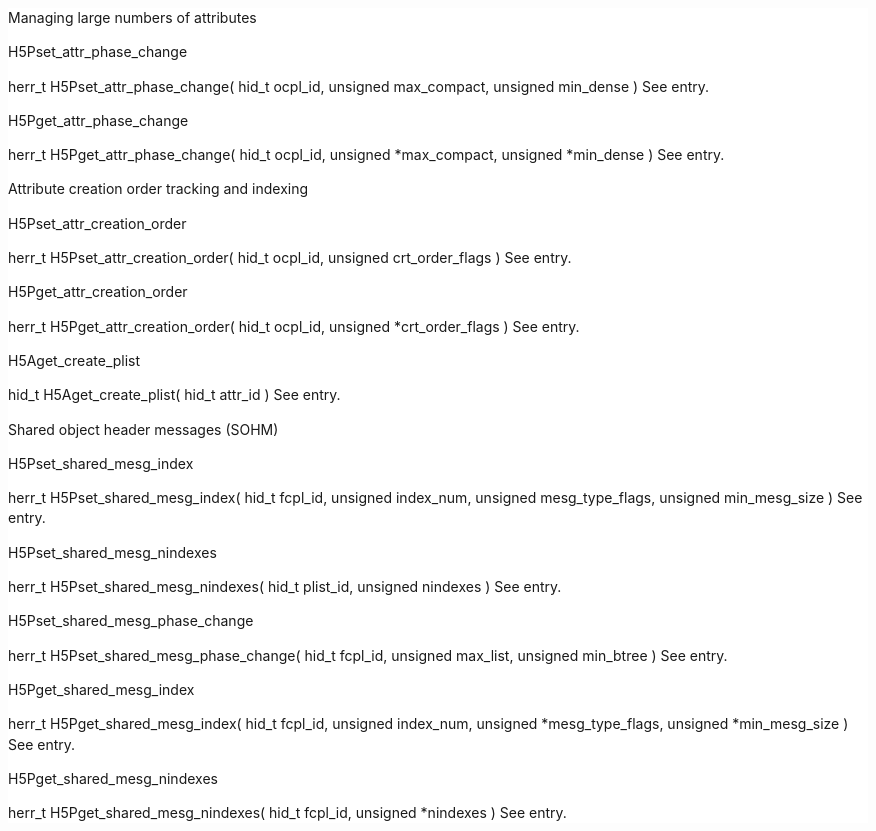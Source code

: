 Managing large numbers of attributes

 

H5Pset_attr_phase_change     

herr_t H5Pset_attr_phase_change( hid_t ocpl_id, unsigned max_compact, unsigned min_dense )
See entry.

H5Pget_attr_phase_change     

herr_t H5Pget_attr_phase_change( hid_t ocpl_id, unsigned *max_compact, unsigned *min_dense )
See entry.

Attribute creation order
tracking and indexing

 

H5Pset_attr_creation_order     

herr_t H5Pset_attr_creation_order( hid_t ocpl_id, unsigned crt_order_flags )
See entry.

H5Pget_attr_creation_order     

herr_t H5Pget_attr_creation_order( hid_t ocpl_id, unsigned *crt_order_flags )
See entry.

H5Aget_create_plist     

hid_t H5Aget_create_plist( hid_t attr_id )
See entry.

Shared object header messages (SOHM)

 

H5Pset_shared_mesg_index     

herr_t H5Pset_shared_mesg_index( hid_t fcpl_id, unsigned index_num, unsigned mesg_type_flags, unsigned min_mesg_size )
See entry.

H5Pset_shared_mesg_nindexes     

herr_t H5Pset_shared_mesg_nindexes( hid_t plist_id, unsigned nindexes )
See entry.

H5Pset_shared_mesg_phase_change     

herr_t H5Pset_shared_mesg_phase_change( hid_t fcpl_id, unsigned max_list, unsigned min_btree )
See entry.

H5Pget_shared_mesg_index     

herr_t H5Pget_shared_mesg_index( hid_t fcpl_id, unsigned index_num, unsigned *mesg_type_flags, unsigned *min_mesg_size )
See entry.

H5Pget_shared_mesg_nindexes     

herr_t H5Pget_shared_mesg_nindexes( hid_t fcpl_id, unsigned *nindexes )
See entry.
